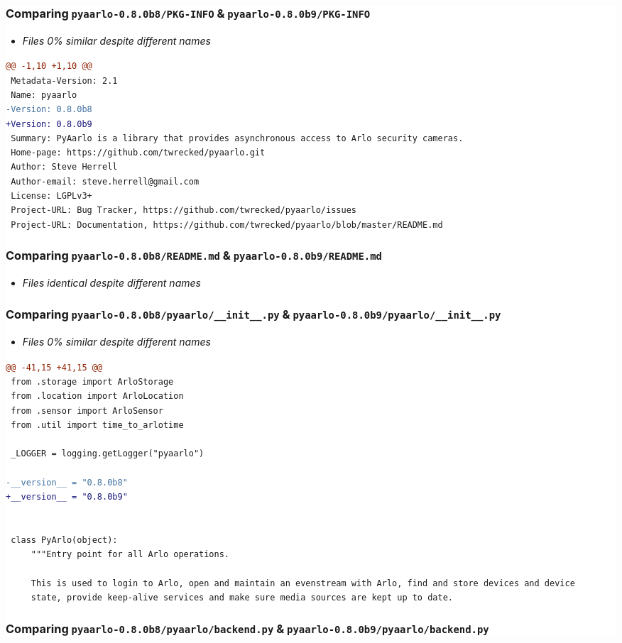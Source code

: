 ### Comparing `pyaarlo-0.8.0b8/PKG-INFO` & `pyaarlo-0.8.0b9/PKG-INFO`

 * *Files 0% similar despite different names*

```diff
@@ -1,10 +1,10 @@
 Metadata-Version: 2.1
 Name: pyaarlo
-Version: 0.8.0b8
+Version: 0.8.0b9
 Summary: PyAarlo is a library that provides asynchronous access to Arlo security cameras.
 Home-page: https://github.com/twrecked/pyaarlo.git
 Author: Steve Herrell
 Author-email: steve.herrell@gmail.com
 License: LGPLv3+
 Project-URL: Bug Tracker, https://github.com/twrecked/pyaarlo/issues
 Project-URL: Documentation, https://github.com/twrecked/pyaarlo/blob/master/README.md
```

### Comparing `pyaarlo-0.8.0b8/README.md` & `pyaarlo-0.8.0b9/README.md`

 * *Files identical despite different names*

### Comparing `pyaarlo-0.8.0b8/pyaarlo/__init__.py` & `pyaarlo-0.8.0b9/pyaarlo/__init__.py`

 * *Files 0% similar despite different names*

```diff
@@ -41,15 +41,15 @@
 from .storage import ArloStorage
 from .location import ArloLocation
 from .sensor import ArloSensor
 from .util import time_to_arlotime
 
 _LOGGER = logging.getLogger("pyaarlo")
 
-__version__ = "0.8.0b8"
+__version__ = "0.8.0b9"
 
 
 class PyArlo(object):
     """Entry point for all Arlo operations.
 
     This is used to login to Arlo, open and maintain an evenstream with Arlo, find and store devices and device
     state, provide keep-alive services and make sure media sources are kept up to date.
```

### Comparing `pyaarlo-0.8.0b8/pyaarlo/backend.py` & `pyaarlo-0.8.0b9/pyaarlo/backend.py`
